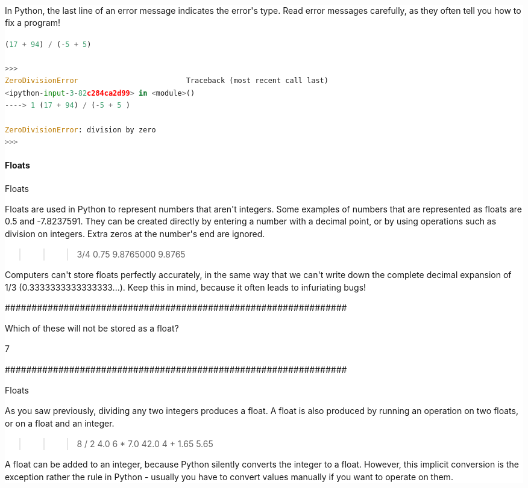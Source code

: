 In Python, the last line of an error message indicates the error's type.
Read error messages carefully, as they often tell you how to fix a program!

```python
(17 + 94) / (-5 + 5)

>>>
ZeroDivisionError                         Traceback (most recent call last)
<ipython-input-3-82c284ca2d99> in <module>()
----> 1 (17 + 94) / (-5 + 5 )

ZeroDivisionError: division by zero
>>>
```

#### Floats

Floats

Floats are used in Python to represent numbers that aren't integers. 
Some examples of numbers that are represented as floats are 0.5 and -7.8237591. 
They can be created directly by entering a number with a decimal point, or by using operations such as division on integers. 
Extra zeros at the number's end are ignored.

>>> 3/4
0.75
>>> 9.8765000
9.8765

Computers can't store floats perfectly accurately, in the same way that we can't write down the complete decimal expansion 
of 1/3 (0.3333333333333333...). Keep this in mind, because it often leads to infuriating bugs!

################################################################

Which of these will not be stored as a float?

>>>
7
>>>

################################################################

Floats

As you saw previously, dividing any two integers produces a float. 
A float is also produced by running an operation on two floats, or on a float and an integer.

>>> 8 / 2
4.0
>>> 6 * 7.0
42.0
>>> 4 + 1.65
5.65

A float can be added to an integer, because Python silently converts the integer to a float. 
However, this implicit conversion is the exception rather the rule in Python - 
usually you have to convert values manually if you want to operate on them.
